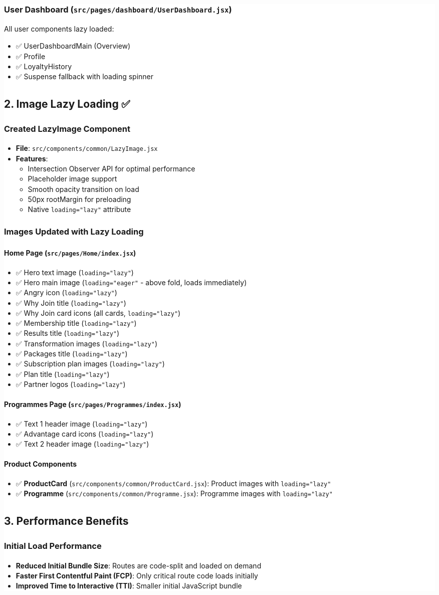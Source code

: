 ### User Dashboard (`src/pages/dashboard/UserDashboard.jsx`)
All user components lazy loaded:
- ✅ UserDashboardMain (Overview)
- ✅ Profile
- ✅ LoyaltyHistory
- ✅ Suspense fallback with loading spinner

## 2. Image Lazy Loading ✅

### Created LazyImage Component
- **File**: `src/components/common/LazyImage.jsx`
- **Features**:
  - Intersection Observer API for optimal performance
  - Placeholder image support
  - Smooth opacity transition on load
  - 50px rootMargin for preloading
  - Native `loading="lazy"` attribute

### Images Updated with Lazy Loading

#### Home Page (`src/pages/Home/index.jsx`)
- ✅ Hero text image (`loading="lazy"`)
- ✅ Hero main image (`loading="eager"` - above fold, loads immediately)
- ✅ Angry icon (`loading="lazy"`)
- ✅ Why Join title (`loading="lazy"`)
- ✅ Why Join card icons (all cards, `loading="lazy"`)
- ✅ Membership title (`loading="lazy"`)
- ✅ Results title (`loading="lazy"`)
- ✅ Transformation images (`loading="lazy"`)
- ✅ Packages title (`loading="lazy"`)
- ✅ Subscription plan images (`loading="lazy"`)
- ✅ Plan title (`loading="lazy"`)
- ✅ Partner logos (`loading="lazy"`)

#### Programmes Page (`src/pages/Programmes/index.jsx`)
- ✅ Text 1 header image (`loading="lazy"`)
- ✅ Advantage card icons (`loading="lazy"`)
- ✅ Text 2 header image (`loading="lazy"`)

#### Product Components
- ✅ **ProductCard** (`src/components/common/ProductCard.jsx`): Product images with `loading="lazy"`
- ✅ **Programme** (`src/components/common/Programme.jsx`): Programme images with `loading="lazy"`

## 3. Performance Benefits

### Initial Load Performance
- **Reduced Initial Bundle Size**: Routes are code-split and loaded on demand
- **Faster First Contentful Paint (FCP)**: Only critical route code loads initially
- **Improved Time to Interactive (TTI)**: Smaller initial JavaScript bundle
